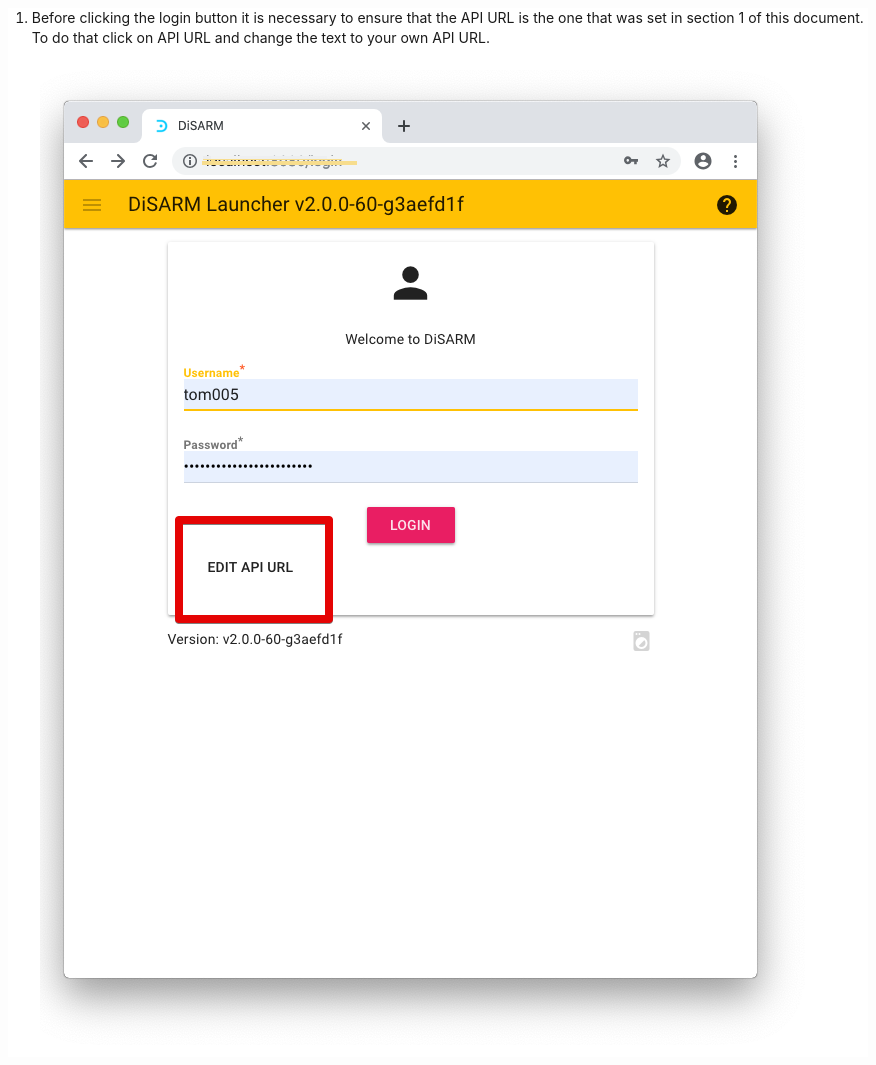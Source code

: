1. Before clicking the login button it is necessary to ensure that the API URL is the one that was set in section 1 of this document. To do that click on API URL and change the text to your own API URL.

![](.gitbook/assets/editor-image103.png)
